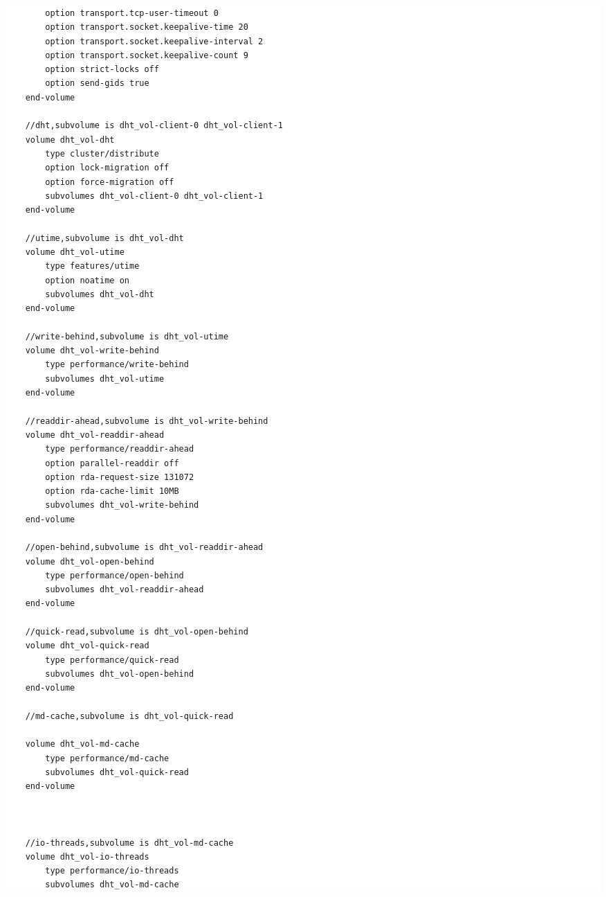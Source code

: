 ```
	    option transport.tcp-user-timeout 0
	    option transport.socket.keepalive-time 20
	    option transport.socket.keepalive-interval 2
	    option transport.socket.keepalive-count 9
	    option strict-locks off
	    option send-gids true
	end-volume
	
	//dht,subvolume is dht_vol-client-0 dht_vol-client-1
	volume dht_vol-dht
	    type cluster/distribute
	    option lock-migration off
	    option force-migration off
	    subvolumes dht_vol-client-0 dht_vol-client-1
	end-volume
	
	//utime,subvolume is dht_vol-dht
	volume dht_vol-utime
	    type features/utime
	    option noatime on
	    subvolumes dht_vol-dht
	end-volume
	
	//write-behind,subvolume is dht_vol-utime
	volume dht_vol-write-behind
	    type performance/write-behind
	    subvolumes dht_vol-utime
	end-volume
	
	//readdir-ahead,subvolume is dht_vol-write-behind
	volume dht_vol-readdir-ahead
	    type performance/readdir-ahead
	    option parallel-readdir off
	    option rda-request-size 131072
	    option rda-cache-limit 10MB
	    subvolumes dht_vol-write-behind
	end-volume
	
	//open-behind,subvolume is dht_vol-readdir-ahead
	volume dht_vol-open-behind
	    type performance/open-behind
	    subvolumes dht_vol-readdir-ahead
	end-volume
	
	//quick-read,subvolume is dht_vol-open-behind
	volume dht_vol-quick-read
	    type performance/quick-read
	    subvolumes dht_vol-open-behind
	end-volume
	
	//md-cache,subvolume is dht_vol-quick-read 
	
	volume dht_vol-md-cache
	    type performance/md-cache
	    subvolumes dht_vol-quick-read
	end-volume


​	
	//io-threads,subvolume is dht_vol-md-cache
	volume dht_vol-io-threads
	    type performance/io-threads
	    subvolumes dht_vol-md-cache
```